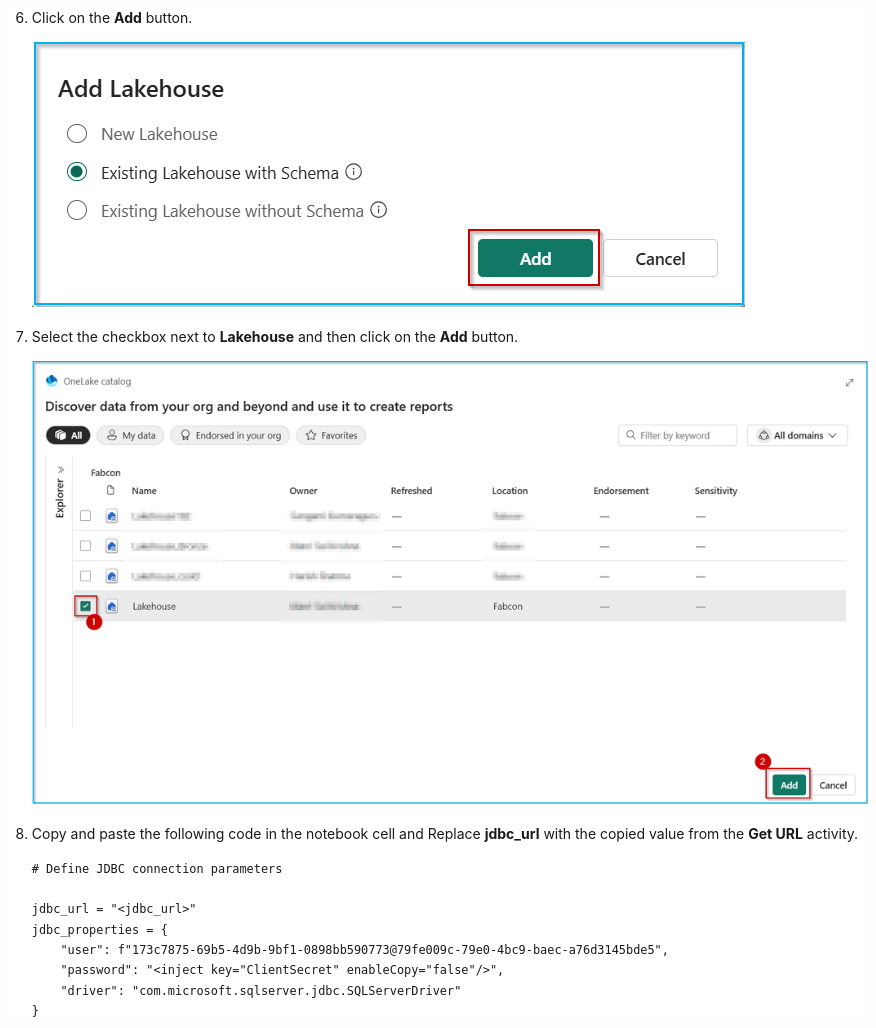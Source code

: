6. Click on the **Add** button.

   ![](../media/task_3.2.1.6.png)

7. Select the checkbox next to **Lakehouse** and then click on the **Add** button.

   ![](../media/task_3.2.1.7.png)

8. Copy and paste the following code in the notebook cell and Replace **jdbc_url** with the copied value from the **Get URL** activity.

    ``` 
    # Define JDBC connection parameters

    jdbc_url = "<jdbc_url>"
    jdbc_properties = {
        "user": f"173c7875-69b5-4d9b-9bf1-0898bb590773@79fe009c-79e0-4bc9-baec-a76d3145bde5",
        "password": "<inject key="ClientSecret" enableCopy="false"/>",
        "driver": "com.microsoft.sqlserver.jdbc.SQLServerDriver"
    }
